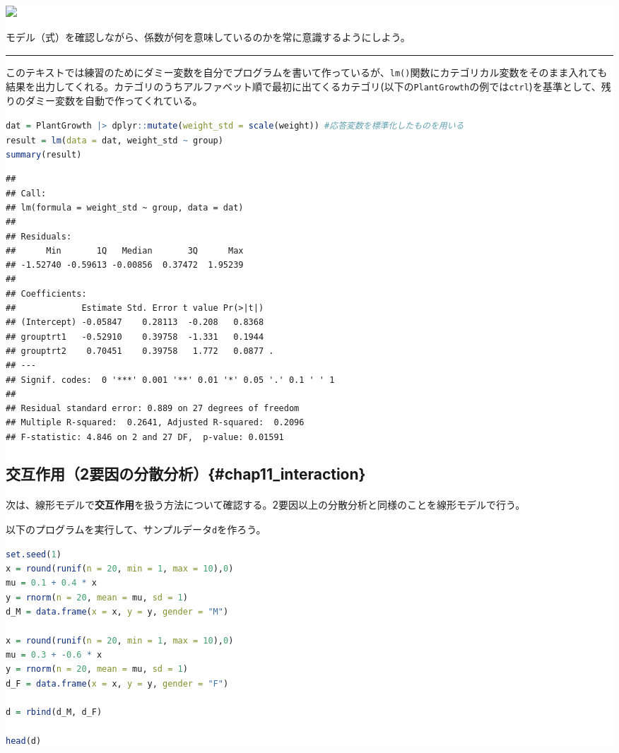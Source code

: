 ![](11-linear_model2_files/figure-epub3/unnamed-chunk-14-1.png)


モデル（式）を確認しながら、係数が何を意味しているのかを常に意識するようにしよう。

***

このテキストでは練習のためにダミー変数を自分でプログラムを書いて作っているが、`lm()`関数にカテゴリカル変数をそのまま入れても結果を出力してくれる。カテゴリのうちアルファベット順で最初に出てくるカテゴリ(以下の`PlantGrowth`の例では`ctrl`)を基準として、残りのダミー変数を自動で作ってくれている。


``` r
dat = PlantGrowth |> dplyr::mutate(weight_std = scale(weight)) #応答変数を標準化したものを用いる
result = lm(data = dat, weight_std ~ group) 
summary(result)
```

```
## 
## Call:
## lm(formula = weight_std ~ group, data = dat)
## 
## Residuals:
##      Min       1Q   Median       3Q      Max 
## -1.52740 -0.59613 -0.00856  0.37472  1.95239 
## 
## Coefficients:
##             Estimate Std. Error t value Pr(>|t|)  
## (Intercept) -0.05847    0.28113  -0.208   0.8368  
## grouptrt1   -0.52910    0.39758  -1.331   0.1944  
## grouptrt2    0.70451    0.39758   1.772   0.0877 .
## ---
## Signif. codes:  0 '***' 0.001 '**' 0.01 '*' 0.05 '.' 0.1 ' ' 1
## 
## Residual standard error: 0.889 on 27 degrees of freedom
## Multiple R-squared:  0.2641,	Adjusted R-squared:  0.2096 
## F-statistic: 4.846 on 2 and 27 DF,  p-value: 0.01591
```



## 交互作用（2要因の分散分析）{#chap11_interaction}

次は、線形モデルで**交互作用**を扱う方法について確認する。2要因以上の分散分析と同様のことを線形モデルで行う。  
  
以下のプログラムを実行して、サンプルデータ`d`を作ろう。



``` r
set.seed(1)
x = round(runif(n = 20, min = 1, max = 10),0) 
mu = 0.1 + 0.4 * x
y = rnorm(n = 20, mean = mu, sd = 1)
d_M = data.frame(x = x, y = y, gender = "M")

x = round(runif(n = 20, min = 1, max = 10),0) 
mu = 0.3 + -0.6 * x
y = rnorm(n = 20, mean = mu, sd = 1)
d_F = data.frame(x = x, y = y, gender = "F")

d = rbind(d_M, d_F)

head(d)
```

